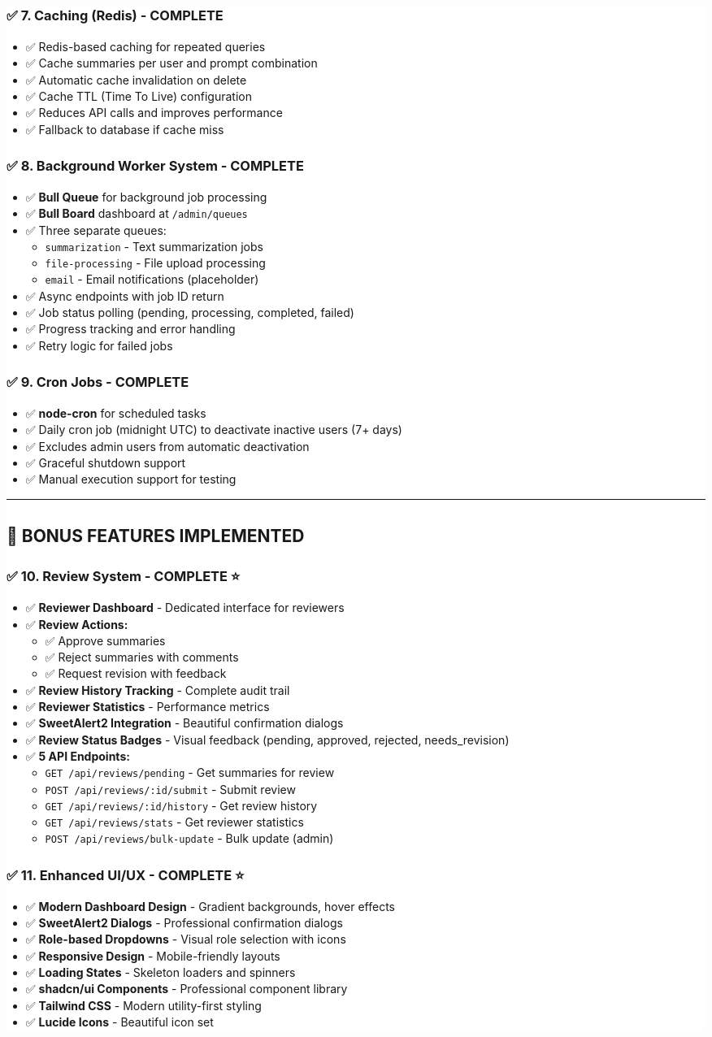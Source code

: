 ### ✅ **7. Caching (Redis)** - COMPLETE
- ✅ Redis-based caching for repeated queries
- ✅ Cache summaries per user and prompt combination
- ✅ Automatic cache invalidation on delete
- ✅ Cache TTL (Time To Live) configuration
- ✅ Reduces API calls and improves performance
- ✅ Fallback to database if cache miss

### ✅ **8. Background Worker System** - COMPLETE
- ✅ **Bull Queue** for background job processing
- ✅ **Bull Board** dashboard at `/admin/queues`
- ✅ Three separate queues:
  - `summarization` - Text summarization jobs
  - `file-processing` - File upload processing
  - `email` - Email notifications (placeholder)
- ✅ Async endpoints with job ID return
- ✅ Job status polling (pending, processing, completed, failed)
- ✅ Progress tracking and error handling
- ✅ Retry logic for failed jobs

### ✅ **9. Cron Jobs** - COMPLETE
- ✅ **node-cron** for scheduled tasks
- ✅ Daily cron job (midnight UTC) to deactivate inactive users (7+ days)
- ✅ Excludes admin users from automatic deactivation
- ✅ Graceful shutdown support
- ✅ Manual execution support for testing

---

## 🎁 **BONUS FEATURES IMPLEMENTED**

### ✅ **10. Review System** - COMPLETE ⭐
- ✅ **Reviewer Dashboard** - Dedicated interface for reviewers
- ✅ **Review Actions:**
  - ✅ Approve summaries
  - ✅ Reject summaries with comments
  - ✅ Request revision with feedback
- ✅ **Review History Tracking** - Complete audit trail
- ✅ **Reviewer Statistics** - Performance metrics
- ✅ **SweetAlert2 Integration** - Beautiful confirmation dialogs
- ✅ **Review Status Badges** - Visual feedback (pending, approved, rejected, needs_revision)
- ✅ **5 API Endpoints:**
  - `GET /api/reviews/pending` - Get summaries for review
  - `POST /api/reviews/:id/submit` - Submit review
  - `GET /api/reviews/:id/history` - Get review history
  - `GET /api/reviews/stats` - Get reviewer statistics
  - `POST /api/reviews/bulk-update` - Bulk update (admin)

### ✅ **11. Enhanced UI/UX** - COMPLETE ⭐
- ✅ **Modern Dashboard Design** - Gradient backgrounds, hover effects
- ✅ **SweetAlert2 Dialogs** - Professional confirmation dialogs
- ✅ **Role-based Dropdowns** - Visual role selection with icons
- ✅ **Responsive Design** - Mobile-friendly layouts
- ✅ **Loading States** - Skeleton loaders and spinners
- ✅ **shadcn/ui Components** - Professional component library
- ✅ **Tailwind CSS** - Modern utility-first styling
- ✅ **Lucide Icons** - Beautiful icon set
